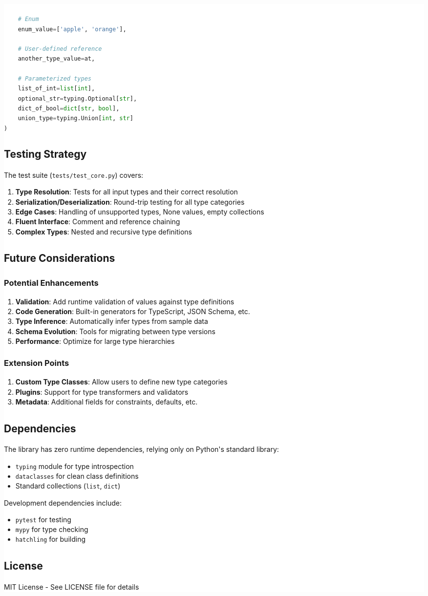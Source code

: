 ```python
    
    # Enum
    enum_value=['apple', 'orange'],
    
    # User-defined reference
    another_type_value=at,
    
    # Parameterized types
    list_of_int=list[int],
    optional_str=typing.Optional[str],
    dict_of_bool=dict[str, bool],
    union_type=typing.Union[int, str]
)
```

## Testing Strategy

The test suite (`tests/test_core.py`) covers:

1. **Type Resolution**: Tests for all input types and their correct resolution
2. **Serialization/Deserialization**: Round-trip testing for all type categories
3. **Edge Cases**: Handling of unsupported types, None values, empty collections
4. **Fluent Interface**: Comment and reference chaining
5. **Complex Types**: Nested and recursive type definitions

## Future Considerations

### Potential Enhancements

1. **Validation**: Add runtime validation of values against type definitions
2. **Code Generation**: Built-in generators for TypeScript, JSON Schema, etc.
3. **Type Inference**: Automatically infer types from sample data
4. **Schema Evolution**: Tools for migrating between type versions
5. **Performance**: Optimize for large type hierarchies

### Extension Points

1. **Custom Type Classes**: Allow users to define new type categories
2. **Plugins**: Support for type transformers and validators
3. **Metadata**: Additional fields for constraints, defaults, etc.

## Dependencies

The library has zero runtime dependencies, relying only on Python's standard library:
- `typing` module for type introspection
- `dataclasses` for clean class definitions
- Standard collections (`list`, `dict`)

Development dependencies include:
- `pytest` for testing
- `mypy` for type checking
- `hatchling` for building

## License

MIT License - See LICENSE file for details
